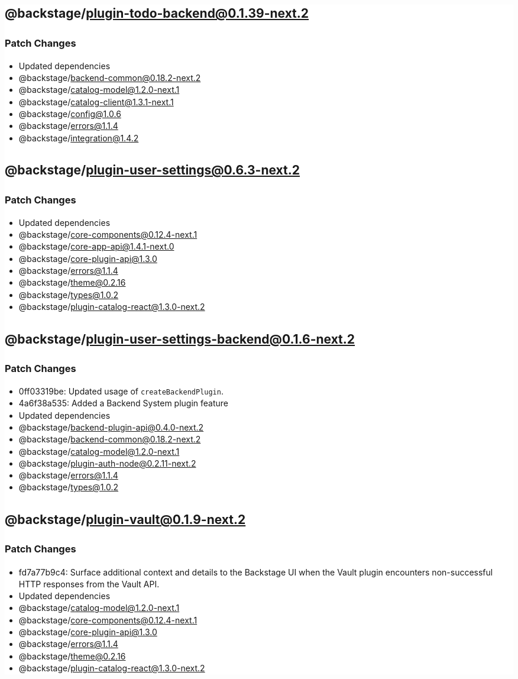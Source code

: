 ## @backstage/plugin-todo-backend@0.1.39-next.2

### Patch Changes

- Updated dependencies
 - @backstage/backend-common@0.18.2-next.2
 - @backstage/catalog-model@1.2.0-next.1
 - @backstage/catalog-client@1.3.1-next.1
 - @backstage/config@1.0.6
 - @backstage/errors@1.1.4
 - @backstage/integration@1.4.2

## @backstage/plugin-user-settings@0.6.3-next.2

### Patch Changes

- Updated dependencies
 - @backstage/core-components@0.12.4-next.1
 - @backstage/core-app-api@1.4.1-next.0
 - @backstage/core-plugin-api@1.3.0
 - @backstage/errors@1.1.4
 - @backstage/theme@0.2.16
 - @backstage/types@1.0.2
 - @backstage/plugin-catalog-react@1.3.0-next.2

## @backstage/plugin-user-settings-backend@0.1.6-next.2

### Patch Changes

- 0ff03319be: Updated usage of `createBackendPlugin`.
- 4a6f38a535: Added a Backend System plugin feature
- Updated dependencies
 - @backstage/backend-plugin-api@0.4.0-next.2
 - @backstage/backend-common@0.18.2-next.2
 - @backstage/catalog-model@1.2.0-next.1
 - @backstage/plugin-auth-node@0.2.11-next.2
 - @backstage/errors@1.1.4
 - @backstage/types@1.0.2

## @backstage/plugin-vault@0.1.9-next.2

### Patch Changes

- fd7a77b9c4: Surface additional context and details to the Backstage UI when the Vault plugin encounters non-successful HTTP responses from the Vault API.
- Updated dependencies
 - @backstage/catalog-model@1.2.0-next.1
 - @backstage/core-components@0.12.4-next.1
 - @backstage/core-plugin-api@1.3.0
 - @backstage/errors@1.1.4
 - @backstage/theme@0.2.16
 - @backstage/plugin-catalog-react@1.3.0-next.2

